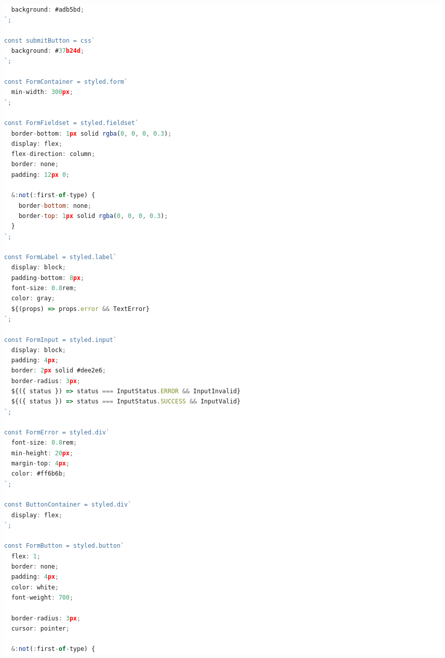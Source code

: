 ```jsx
  background: #adb5bd;
`;

const submitButton = css`
  background: #37b24d;
`;

const FormContainer = styled.form`
  min-width: 300px;
`;

const FormFieldset = styled.fieldset`
  border-bottom: 1px solid rgba(0, 0, 0, 0.3);
  display: flex;
  flex-direction: column;
  border: none;
  padding: 12px 0;

  &:not(:first-of-type) {
    border-bottom: none;
    border-top: 1px solid rgba(0, 0, 0, 0.3);
  }
`;

const FormLabel = styled.label`
  display: block;
  padding-bottom: 8px;
  font-size: 0.8rem;
  color: gray;
  ${(props) => props.error && TextError}
`;

const FormInput = styled.input`
  display: block;
  padding: 4px;
  border: 2px solid #dee2e6;
  border-radius: 3px;
  ${({ status }) => status === InputStatus.ERROR && InputInvalid}
  ${({ status }) => status === InputStatus.SUCCESS && InputValid}
`;

const FormError = styled.div`
  font-size: 0.8rem;
  min-height: 20px;
  margin-top: 4px;
  color: #ff6b6b;
`;

const ButtonContainer = styled.div`
  display: flex;
`;

const FormButton = styled.button`
  flex: 1;
  border: none;
  padding: 4px;
  color: white;
  font-weight: 700;

  border-radius: 3px;
  cursor: pointer;

  &:not(:first-of-type) {
```